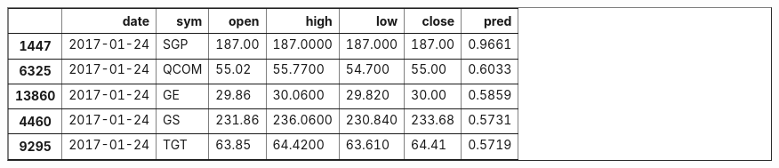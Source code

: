 
<table border="1" class="dataframe">
  <thead>
    <tr style="text-align: right;">
      <th></th>
      <th>date</th>
      <th>sym</th>
      <th>open</th>
      <th>high</th>
      <th>low</th>
      <th>close</th>
      <th>pred</th>
    </tr>
  </thead>
  <tbody>
    <tr>
      <th>1447</th>
      <td>2017-01-24</td>
      <td>SGP</td>
      <td>187.00</td>
      <td>187.0000</td>
      <td>187.000</td>
      <td>187.00</td>
      <td>0.9661</td>
    </tr>
    <tr>
      <th>6325</th>
      <td>2017-01-24</td>
      <td>QCOM</td>
      <td>55.02</td>
      <td>55.7700</td>
      <td>54.700</td>
      <td>55.00</td>
      <td>0.6033</td>
    </tr>
    <tr>
      <th>13860</th>
      <td>2017-01-24</td>
      <td>GE</td>
      <td>29.86</td>
      <td>30.0600</td>
      <td>29.820</td>
      <td>30.00</td>
      <td>0.5859</td>
    </tr>
    <tr>
      <th>4460</th>
      <td>2017-01-24</td>
      <td>GS</td>
      <td>231.86</td>
      <td>236.0600</td>
      <td>230.840</td>
      <td>233.68</td>
      <td>0.5731</td>
    </tr>
    <tr>
      <th>9295</th>
      <td>2017-01-24</td>
      <td>TGT</td>
      <td>63.85</td>
      <td>64.4200</td>
      <td>63.610</td>
      <td>64.41</td>
      <td>0.5719</td>